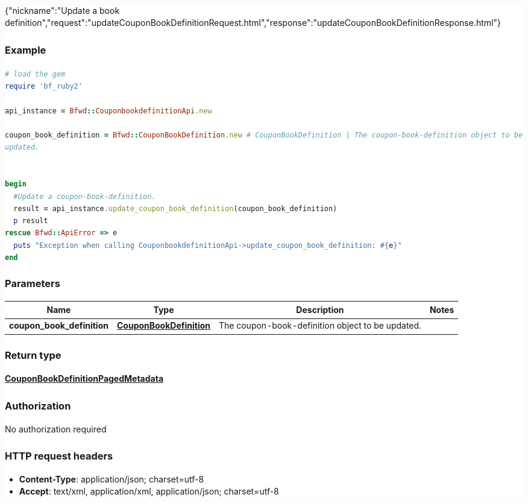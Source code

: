 {\"nickname\":\"Update a book definition\",\"request\":\"updateCouponBookDefinitionRequest.html\",\"response\":\"updateCouponBookDefinitionResponse.html\"}

### Example
```ruby
# load the gem
require 'bf_ruby2'

api_instance = Bfwd::CouponbookdefinitionApi.new

coupon_book_definition = Bfwd::CouponBookDefinition.new # CouponBookDefinition | The coupon-book-definition object to be updated.


begin
  #Update a coupon-book-definition.
  result = api_instance.update_coupon_book_definition(coupon_book_definition)
  p result
rescue Bfwd::ApiError => e
  puts "Exception when calling CouponbookdefinitionApi->update_coupon_book_definition: #{e}"
end
```

### Parameters

Name | Type | Description  | Notes
------------- | ------------- | ------------- | -------------
 **coupon_book_definition** | [**CouponBookDefinition**](CouponBookDefinition.md)| The coupon-book-definition object to be updated. | 

### Return type

[**CouponBookDefinitionPagedMetadata**](CouponBookDefinitionPagedMetadata.md)

### Authorization

No authorization required

### HTTP request headers

 - **Content-Type**: application/json; charset=utf-8
 - **Accept**: text/xml, application/xml, application/json; charset=utf-8



